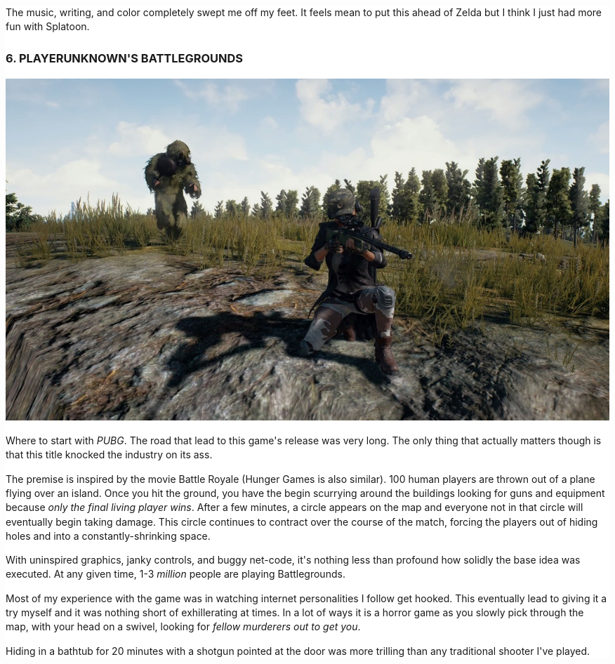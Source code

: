 The music, writing, and color completely swept me off my feet. It feels mean to put this ahead of Zelda but I think I just had more fun with Splatoon.

### 6. PLAYERUNKNOWN'S BATTLEGROUNDS ###

<img src="/images/posts/goty-2017/pubg.jpg" >

Where to start with _PUBG_. The road that lead to this game's release was very long. The only thing that actually matters though is that this title knocked the industry on its ass.

The premise is inspired by the movie Battle Royale (Hunger Games is also similar).  100 human players are thrown out of a plane flying over an island.  Once you hit the ground, you have the begin scurrying around the buildings looking for guns and equipment because _only the final living player wins_.  After a few minutes, a circle appears on the map and everyone not in that circle will eventually begin taking damage.  This circle continues to contract over the course of the match, forcing the players out of hiding holes and into a constantly-shrinking space.

With uninspired graphics, janky controls, and buggy net-code, it's nothing less than profound how solidly the base idea was executed. At any given time, 1-3 _million_ people are playing Battlegrounds.

Most of my experience with the game was in watching internet personalities I follow get hooked. This eventually lead to giving it a try myself and it was nothing short of exhillerating at times. In a lot of ways it is a horror game as you slowly pick through the map, with your head on a swivel, looking for _fellow murderers out to get you_. 

Hiding in a bathtub for 20 minutes with a shotgun pointed at the door was more trilling than any traditional shooter I've played.  
